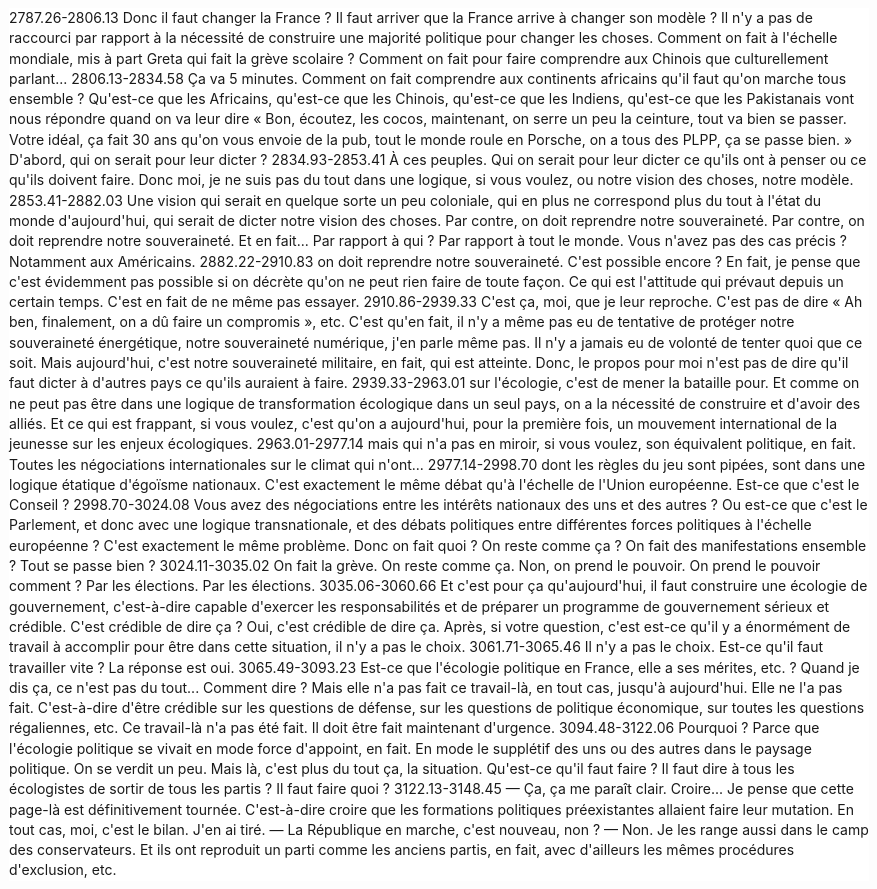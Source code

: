 2787.26-2806.13   Donc il faut changer la France ? Il faut arriver que la France arrive à changer son modèle ? Il n'y a pas de raccourci par rapport à la nécessité de construire une majorité politique pour changer les choses. Comment on fait à l'échelle mondiale, mis à part Greta qui fait la grève scolaire ? Comment on fait pour faire comprendre aux Chinois que culturellement parlant...
2806.13-2834.58   Ça va 5 minutes. Comment on fait comprendre aux continents africains qu'il faut qu'on marche tous ensemble ? Qu'est-ce que les Africains, qu'est-ce que les Chinois, qu'est-ce que les Indiens, qu'est-ce que les Pakistanais vont nous répondre quand on va leur dire « Bon, écoutez, les cocos, maintenant, on serre un peu la ceinture, tout va bien se passer. Votre idéal, ça fait 30 ans qu'on vous envoie de la pub, tout le monde roule en Porsche, on a tous des PLPP, ça se passe bien. » D'abord, qui on serait pour leur dicter ?
2834.93-2853.41   À ces peuples. Qui on serait pour leur dicter ce qu'ils ont à penser ou ce qu'ils doivent faire. Donc moi, je ne suis pas du tout dans une logique, si vous voulez, ou notre vision des choses, notre modèle.
2853.41-2882.03   Une vision qui serait en quelque sorte un peu coloniale, qui en plus ne correspond plus du tout à l'état du monde d'aujourd'hui, qui serait de dicter notre vision des choses. Par contre, on doit reprendre notre souveraineté. Par contre, on doit reprendre notre souveraineté. Et en fait... Par rapport à qui ? Par rapport à tout le monde. Vous n'avez pas des cas précis ? Notamment aux Américains.
2882.22-2910.83   on doit reprendre notre souveraineté. C'est possible encore ? En fait, je pense que c'est évidemment pas possible si on décrète qu'on ne peut rien faire de toute façon. Ce qui est l'attitude qui prévaut depuis un certain temps. C'est en fait de ne même pas essayer.
2910.86-2939.33   C'est ça, moi, que je leur reproche. C'est pas de dire « Ah ben, finalement, on a dû faire un compromis », etc. C'est qu'en fait, il n'y a même pas eu de tentative de protéger notre souveraineté énergétique, notre souveraineté numérique, j'en parle même pas. Il n'y a jamais eu de volonté de tenter quoi que ce soit. Mais aujourd'hui, c'est notre souveraineté militaire, en fait, qui est atteinte. Donc, le propos pour moi n'est pas de dire qu'il faut dicter à d'autres pays ce qu'ils auraient à faire.
2939.33-2963.01   sur l'écologie, c'est de mener la bataille pour. Et comme on ne peut pas être dans une logique de transformation écologique dans un seul pays, on a la nécessité de construire et d'avoir des alliés. Et ce qui est frappant, si vous voulez, c'est qu'on a aujourd'hui, pour la première fois, un mouvement international de la jeunesse sur les enjeux écologiques.
2963.01-2977.14   mais qui n'a pas en miroir, si vous voulez, son équivalent politique, en fait. Toutes les négociations internationales sur le climat qui n'ont...
2977.14-2998.70   dont les règles du jeu sont pipées, sont dans une logique étatique d'égoïsme nationaux. C'est exactement le même débat qu'à l'échelle de l'Union européenne. Est-ce que c'est le Conseil ?
2998.70-3024.08   Vous avez des négociations entre les intérêts nationaux des uns et des autres ? Ou est-ce que c'est le Parlement, et donc avec une logique transnationale, et des débats politiques entre différentes forces politiques à l'échelle européenne ? C'est exactement le même problème. Donc on fait quoi ? On reste comme ça ? On fait des manifestations ensemble ? Tout se passe bien ?
3024.11-3035.02   On fait la grève. On reste comme ça. Non, on prend le pouvoir. On prend le pouvoir comment ? Par les élections. Par les élections.
3035.06-3060.66   Et c'est pour ça qu'aujourd'hui, il faut construire une écologie de gouvernement, c'est-à-dire capable d'exercer les responsabilités et de préparer un programme de gouvernement sérieux et crédible. C'est crédible de dire ça ? Oui, c'est crédible de dire ça. Après, si votre question, c'est est-ce qu'il y a énormément de travail à accomplir pour être dans cette situation, il n'y a pas le choix.
3061.71-3065.46   Il n'y a pas le choix. Est-ce qu'il faut travailler vite ? La réponse est oui.
3065.49-3093.23   Est-ce que l'écologie politique en France, elle a ses mérites, etc. ? Quand je dis ça, ce n'est pas du tout... Comment dire ? Mais elle n'a pas fait ce travail-là, en tout cas, jusqu'à aujourd'hui. Elle ne l'a pas fait. C'est-à-dire d'être crédible sur les questions de défense, sur les questions de politique économique, sur toutes les questions régaliennes, etc. Ce travail-là n'a pas été fait. Il doit être fait maintenant d'urgence.
3094.48-3122.06   Pourquoi ? Parce que l'écologie politique se vivait en mode force d'appoint, en fait. En mode le supplétif des uns ou des autres dans le paysage politique. On se verdit un peu. Mais là, c'est plus du tout ça, la situation. Qu'est-ce qu'il faut faire ? Il faut dire à tous les écologistes de sortir de tous les partis ? Il faut faire quoi ?
3122.13-3148.45   — Ça, ça me paraît clair. Croire... Je pense que cette page-là est définitivement tournée. C'est-à-dire croire que les formations politiques préexistantes allaient faire leur mutation. En tout cas, moi, c'est le bilan. J'en ai tiré. — La République en marche, c'est nouveau, non ? — Non. Je les range aussi dans le camp des conservateurs. Et ils ont reproduit un parti comme les anciens partis, en fait, avec d'ailleurs les mêmes procédures d'exclusion, etc.